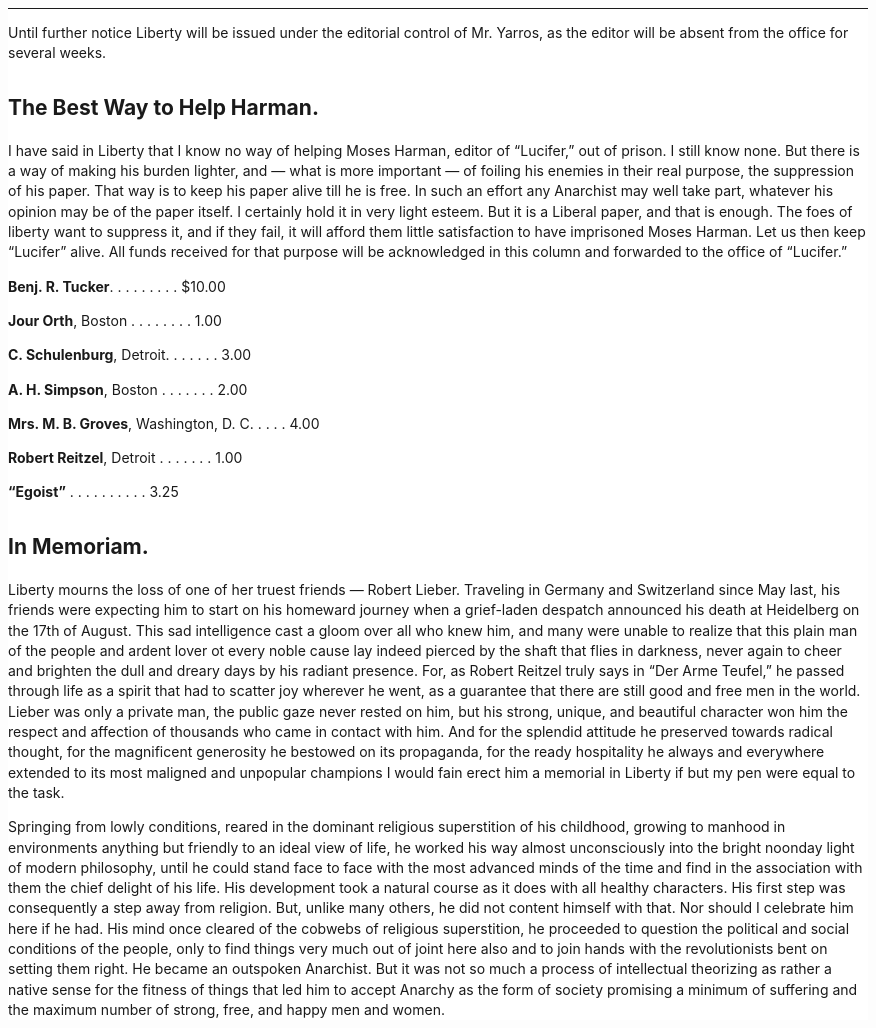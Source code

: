 ***

Until further notice Liberty will be issued under the editorial control of Mr. Yarros, as the editor will be absent from the office for several weeks.

## The Best Way to Help Harman.

I have said in Liberty that I know no way of helping Moses Harman, editor of “Lucifer,” out of prison. I still know none. But there is a way of making his burden lighter, and — what is more important — of foiling his enemies in their real purpose, the suppression of his paper. That way is to keep his paper alive till he is free. In such an effort any Anarchist may well take part, whatever his opinion may be of the paper itself. I certainly hold it in very light esteem. But it is a Liberal paper, and that is enough. The foes of liberty want to suppress it, and if they fail, it will afford them little satisfaction to have imprisoned Moses Harman. Let us then keep “Lucifer” alive. All funds received for that purpose will be acknowledged in this column and forwarded to the office of “Lucifer.”

**Benj. R. Tucker**. . . . . . . . . $10.00

**Jour Orth**, Boston . . . . . . . . 1.00

**C. Schulenburg**, Detroit. . . . . . . 3.00

**A\. H\. Simpson**, Boston . . . . . . . 2.00

**Mrs. M. B. Groves**, Washington, D. C. . . . . 4.00

**Robert Reitzel**, Detroit . . . . . . . 1.00

**“Egoist”** . . . . . . . . . . 3.25

## In Memoriam.

Liberty mourns the loss of one of her truest friends — Robert Lieber. Traveling in Germany and Switzerland since May last, his friends were expecting him to start on his homeward journey when a grief-laden despatch announced his death at Heidelberg on the 17th of August. This sad intelligence cast a gloom over all who knew him, and many were unable to realize that this plain man of the people and ardent lover ot every noble cause lay indeed pierced by the shaft that flies in darkness, never again to cheer and brighten the dull and dreary days by his radiant presence. For, as Robert Reitzel truly says in “Der Arme Teufel,” he passed through life as a spirit that had to scatter joy wherever he went, as a guarantee that there are still good and free men in the world. Lieber was only a private man, the public gaze never rested on him, but his strong, unique, and beautiful character won him the respect and affection of thousands who came in contact with him. And for the splendid attitude he preserved towards radical thought, for the magnificent generosity he bestowed on its propaganda, for the ready hospitality he always and everywhere extended to its most maligned and unpopular champions I would fain erect him a memorial in Liberty if but my pen were equal to the task.

Springing from lowly conditions, reared in the dominant religious superstition of his childhood, growing to manhood in environments anything but friendly to an ideal view of life, he worked his way almost unconsciously into the bright noonday light of modern philosophy, until he could stand face to face with the most advanced minds of the time and find in the association with them the chief delight of his life. His development took a natural course as it does with all healthy characters. His first step was consequently a step away from religion. But, unlike many others, he did not content himself with that. Nor should I celebrate him here if he had. His mind once cleared of the cobwebs of religious superstition, he proceeded to question the political and social conditions of the people, only to find things very much out of joint here also and to join hands with the revolutionists bent on setting them right. He became an outspoken Anarchist. But it was not so much a process of intellectual theorizing as rather a native sense for the fitness of things that led him to accept Anarchy as the form of society promising a minimum of suffering and the maximum number of strong, free, and happy men and women.
